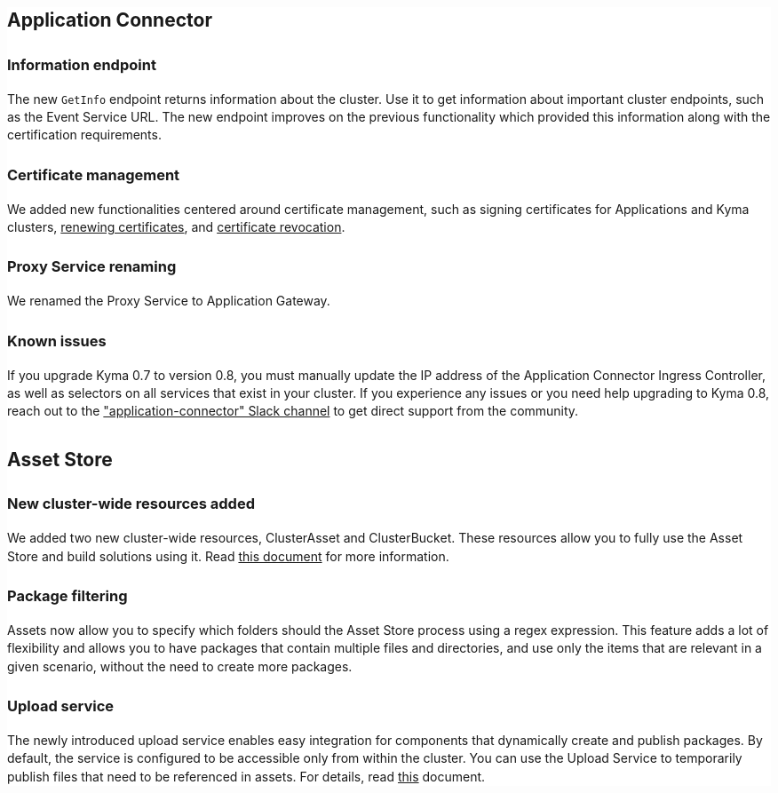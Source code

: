 
## Application Connector

### Information endpoint

The new `GetInfo` endpoint returns information about the cluster. Use it to get information about important cluster endpoints, such as the Event Service URL. The new endpoint improves on the previous functionality which provided this information along with the certification requirements.

### Certificate management

We added new functionalities centered around certificate management, such as signing certificates for Applications and Kyma clusters, [renewing certificates](/docs/0.8/components/application-connector/#tutorials-renew-the-client-certificate), and [certificate revocation](/docs/0.8/components/application-connector/#tutorials-revoke-the-client-certificate).

### Proxy Service renaming

We renamed the Proxy Service to Application Gateway.

### Known issues

If you upgrade Kyma 0.7 to version 0.8, you must manually update the IP address of the Application Connector Ingress Controller, as well as selectors on all services that exist in your cluster. If you experience any issues or you need help upgrading to Kyma 0.8, reach out to the ["application-connector" Slack channel](https://kyma-community.slack.com/messages/CD0K2NSQZ) to get direct support from the community.


## Asset Store

### New cluster-wide resources added

We added two new cluster-wide resources, ClusterAsset and ClusterBucket. These resources allow you to fully use the Asset Store and build solutions using it. Read [this document](/docs/0.8/components/asset-store/#custom-resource-clusterasset) for more information.

### Package filtering

Assets now allow you to specify which folders should the Asset Store process using a regex expression. This feature adds a lot of flexibility and allows you to have packages that contain multiple files and directories, and use only the items that are relevant in a given scenario, without the need to create more packages.

### Upload service

The newly introduced upload service enables easy integration for components that dynamically create and publish packages. By default, the service is configured to be accessible only from within the cluster. You can use the Upload Service to temporarily publish files that need to be referenced in assets. For details, read [this](/docs/0.8/components/asset-store#details-asset-upload-service ) document.
